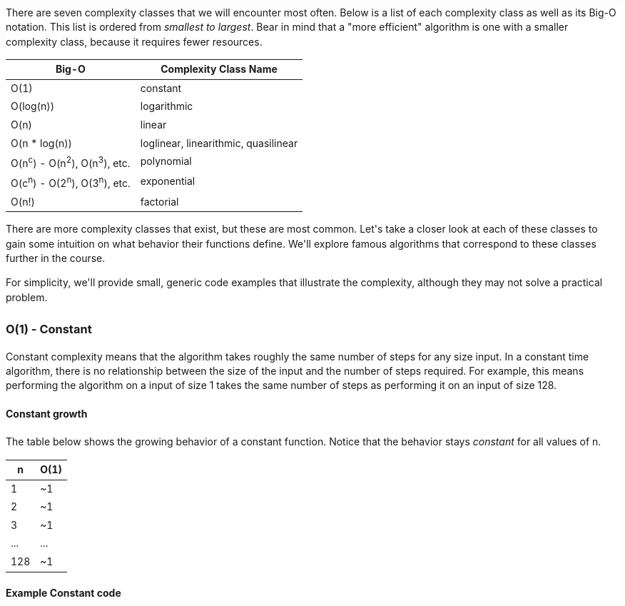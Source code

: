 There are seven complexity classes that we will encounter most often. Below is a
list of each complexity class as well as its Big-O notation. This list is
ordered from _smallest to largest_. Bear in mind that a "more efficient"
algorithm is one with a smaller complexity class, because it requires fewer
resources.

| Big-O                                                       | Complexity Class Name                |
| ----------------------------------------------------------- | ------------------------------------ |
| O(1)                                                        | constant                             |
| O(log(n))                                                   | logarithmic                          |
| O(n)                                                        | linear                               |
| O(n \* log(n))                                              | loglinear, linearithmic, quasilinear |
| O(n<sup>c</sup>) - O(n<sup>2</sup>), O(n<sup>3</sup>), etc. | polynomial                           |
| O(c<sup>n</sup>) - O(2<sup>n</sup>), O(3<sup>n</sup>), etc. | exponential                          |
| O(n!)                                                       | factorial                            |

There are more complexity classes that exist, but these are most common. Let's
take a closer look at each of these classes to gain some intuition on what
behavior their functions define. We'll explore famous algorithms that correspond
to these classes further in the course.

For simplicity, we'll provide small, generic code examples that illustrate the
complexity, although they may not solve a practical problem.

### O(1) - Constant

Constant complexity means that the algorithm takes roughly the same number of
steps for any size input. In a constant time algorithm, there is no relationship
between the size of the input and the number of steps required. For example,
this means performing the algorithm on a input of size 1 takes the same number
of steps as performing it on an input of size 128.

#### Constant growth

The table below shows the growing behavior of a constant function. Notice that
the behavior stays _constant_ for all values of n.

| n   | O(1) |
| --- | ---- |
| 1   | ~1   |
| 2   | ~1   |
| 3   | ~1   |
| ... | ...  |
| 128 | ~1   |

#### Example Constant code
